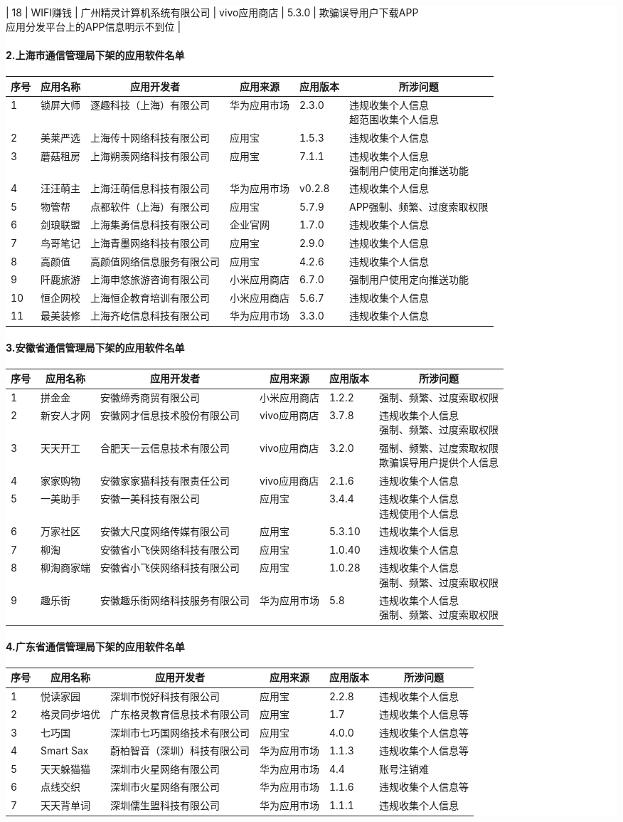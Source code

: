| 18   | WIFI赚钱     | 广州精灵计算机系统有限公司   | vivo应用商店 | 5.3.0       | 欺骗误导用户下载APP<br>应用分发平台上的APP信息明示不到位            |

#### 2.上海市通信管理局下架的应用软件名单

| 序号 | 应用名称 | 应用开发者                 | 应用来源     | 应用版本 | 所涉问题                                     |
| ---- | -------- | -------------------------- | ------------ | -------- | -------------------------------------------- |
| 1    | 锁屏大师 | 逐趣科技（上海）有限公司   | 华为应用市场 | 2.3.0    | 违规收集个人信息<br>超范围收集个人信息       |
| 2    | 美莱严选 | 上海传十网络科技有限公司   | 应用宝       | 1.5.3    | 违规收集个人信息                             |
| 3    | 蘑菇租房 | 上海朔羡网络科技有限公司   | 应用宝       | 7.1.1    | 违规收集个人信息<br>强制用户使用定向推送功能 |
| 4    | 汪汪萌主 | 上海汪萌信息科技有限公司   | 华为应用市场 | v0.2.8   | 违规收集个人信息                             |
| 5    | 物管帮   | 点都软件（上海）有限公司   | 应用宝       | 5.7.9    | APP强制、频繁、过度索取权限                  |
| 6    | 剑琅联盟 | 上海集勇信息科技有限公司   | 企业官网     | 1.7.0    | 违规收集个人信息                             |
| 7    | 鸟哥笔记 | 上海青墨网络科技有限公司   | 应用宝       | 2.9.0    | 违规收集个人信息                             |
| 8    | 高颜值   | 高颜值网络信息服务有限公司 | 应用宝       | 4.2.6    | 违规收集个人信息                             |
| 9    | 阡鹿旅游 | 上海申悠旅游咨询有限公司   | 小米应用商店 | 6.7.0    | 强制用户使用定向推送功能                     |
| 10   | 恒企网校 | 上海恒企教育培训有限公司   | 小米应用商店 | 5.6.7    | 违规收集个人信息                             |
| 11   | 最美装修 | 上海齐屹信息科技有限公司   | 华为应用市场 | 3.3.0    | 违规收集个人信息                             |

#### 3.安徽省通信管理局下架的应用软件名单

| 序号 | 应用名称   | 应用开发者                     | 应用来源     | 应用版本 | 所涉问题                                             |
| ---- | ---------- | ------------------------------ | ------------ | -------- | ---------------------------------------------------- |
| 1    | 拼金金     | 安徽缔秀商贸有限公司           | 小米应用商店 | 1.2.2    | 强制、频繁、过度索取权限                             |
| 2    | 新安人才网 | 安徽网才信息技术股份有限公司   | vivo应用商店 | 3.7.8    | 违规收集个人信息<br>强制、频繁、过度索取权限         |
| 3    | 天天开工   | 合肥天一云信息技术有限公司     | vivo应用商店 | 3.2.0    | 强制、频繁、过度索取权限<br>欺骗误导用户提供个人信息 |
| 4    | 家家购物   | 安徽家家猫科技有限责任公司     | vivo应用商店 | 2.1.6    | 违规收集个人信息                                     |
| 5    | 一美助手   | 安徽一美科技有限公司           | 应用宝       | 3.4.4    | 违规收集个人信息<br>违规使用个人信息                 |
| 6    | 万家社区   | 安徽大尺度网络传媒有限公司     | 应用宝       | 5.3.10   | 违规收集个人信息                                     |
| 7    | 柳淘       | 安徽省小飞侠网络科技有限公司   | 应用宝       | 1.0.40   | 违规收集个人信息                                     |
| 8    | 柳淘商家端 | 安徽省小飞侠网络科技有限公司   | 应用宝       | 1.0.28   | 违规收集个人信息<br>强制、频繁、过度索取权限         |
| 9    | 趣乐街     | 安徽趣乐街网络科技服务有限公司 | 华为应用市场 | 5.8      | 违规收集个人信息<br>强制、频繁、过度索取权限         |

#### 4.广东省通信管理局下架的应用软件名单

| 序号 | 应用名称     | 应用开发者                   | 应用来源     | 应用版本 | 所涉问题           |
| ---- | ------------ | ---------------------------- | ------------ | -------- | ------------------ |
| 1    | 悦读家园     | 深圳市悦好科技有限公司       | 应用宝       | 2.2.8    | 违规收集个人信息   |
| 2    | 格灵同步培优 | 广东格灵教育信息技术有限公司 | 应用宝       | 1.7      | 违规收集个人信息等 |
| 3    | 七巧国       | 深圳市七巧国网络技术有限公司 | 应用宝       | 4.0.0    | 违规收集个人信息等 |
| 4    | Smart Sax    | 蔚柏智音（深圳）科技有限公司 | 华为应用市场 | 1.1.3    | 违规收集个人信息等 |
| 5    | 天天躲猫猫   | 深圳市火星网络有限公司       | 华为应用市场 | 4.4      | 账号注销难         |
| 6    | 点线交织     | 深圳市火星网络有限公司       | 华为应用市场 | 1.1.6    | 违规收集个人信息等 |
| 7    | 天天背单词   | 深圳儒生盟科技有限公司       | 华为应用市场 | 1.1.1    | 违规收集个人信息   |

